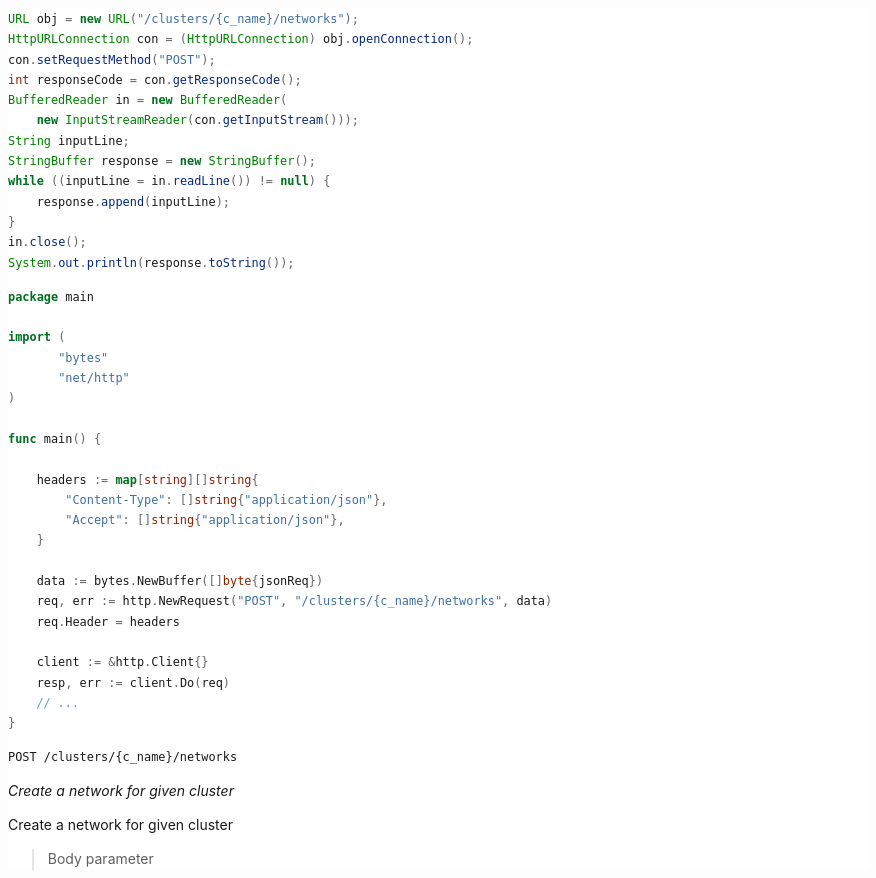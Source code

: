 ```php

```

```java
URL obj = new URL("/clusters/{c_name}/networks");
HttpURLConnection con = (HttpURLConnection) obj.openConnection();
con.setRequestMethod("POST");
int responseCode = con.getResponseCode();
BufferedReader in = new BufferedReader(
    new InputStreamReader(con.getInputStream()));
String inputLine;
StringBuffer response = new StringBuffer();
while ((inputLine = in.readLine()) != null) {
    response.append(inputLine);
}
in.close();
System.out.println(response.toString());

```

```go
package main

import (
       "bytes"
       "net/http"
)

func main() {

    headers := map[string][]string{
        "Content-Type": []string{"application/json"},
        "Accept": []string{"application/json"},
    }

    data := bytes.NewBuffer([]byte{jsonReq})
    req, err := http.NewRequest("POST", "/clusters/{c_name}/networks", data)
    req.Header = headers

    client := &http.Client{}
    resp, err := client.Do(req)
    // ...
}

```

`POST /clusters/{c_name}/networks`

*Create a network for given cluster*

Create a network for given cluster

> Body parameter
